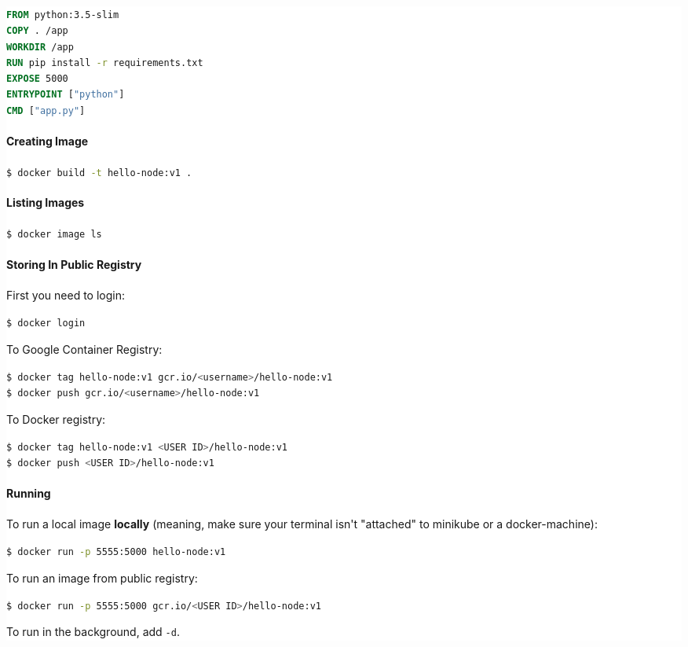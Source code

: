```dockerfile
FROM python:3.5-slim
COPY . /app
WORKDIR /app
RUN pip install -r requirements.txt
EXPOSE 5000
ENTRYPOINT ["python"]
CMD ["app.py"]
```

#### Creating Image

```bash
$ docker build -t hello-node:v1 .
```

#### Listing Images

```bash
$ docker image ls
```

#### Storing In Public Registry

First you need to login:
```bash
$ docker login
```

To Google Container Registry:

```bash
$ docker tag hello-node:v1 gcr.io/<username>/hello-node:v1
$ docker push gcr.io/<username>/hello-node:v1
```

To Docker registry:

```bash
$ docker tag hello-node:v1 <USER ID>/hello-node:v1
$ docker push <USER ID>/hello-node:v1
```

#### Running

To run a local image **locally** (meaning, make sure your terminal isn't "attached" to minikube or a docker-machine):

```bash
$ docker run -p 5555:5000 hello-node:v1
```

To run an image from public registry:

```bash
$ docker run -p 5555:5000 gcr.io/<USER ID>/hello-node:v1
```

To run in the background, add `-d`.
